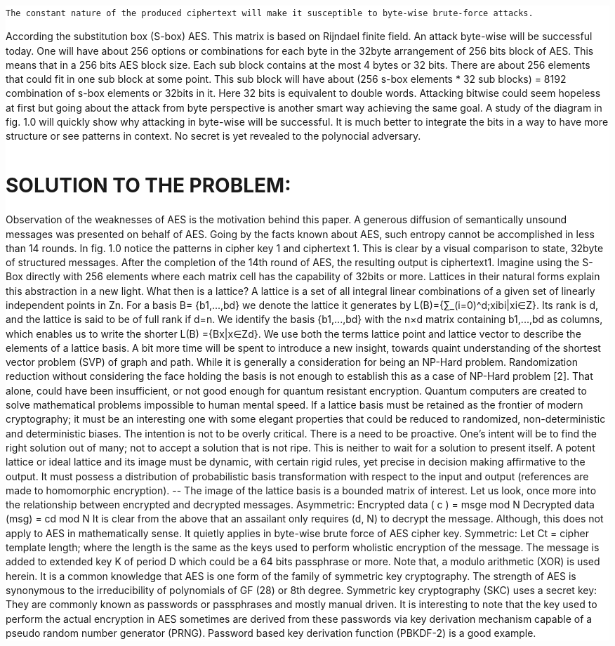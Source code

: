 	The constant nature of the produced ciphertext will make it susceptible to byte-wise brute-force attacks.
	
According the substitution box (S-box) AES. This matrix is based on Rijndael finite field. An attack byte-wise will be successful today. One will have about 256 options or combinations for each byte in the 32byte arrangement of 256 bits block of AES. This means that in a 256 bits AES block size. Each sub block contains at the most 4 bytes or 32 bits. There are about 256 elements that could fit in one sub block at some point. This sub block will have about (256 s-box elements * 32 sub blocks) = 8192 combination of s-box elements or 32bits in it. Here 32 bits is equivalent to double words. Attacking bitwise could seem hopeless at first but going about the attack from byte perspective is another smart way achieving the same goal. A study of the diagram in fig. 1.0 will quickly show why attacking in byte-wise will be successful. It is much better to integrate the bits in a way to have more structure or see patterns in context. No secret is yet revealed to the polynocial adversary.

# SOLUTION TO THE PROBLEM:

Observation of the weaknesses of AES is the motivation behind this paper. A generous diffusion of semantically unsound messages was presented on behalf of AES. Going by the facts known about AES, such entropy cannot be accomplished in less than 14 rounds.  In fig. 1.0 notice the patterns in cipher key 1 and ciphertext 1. This is clear by a visual comparison to state, 32byte of structured messages. After the completion of the 14th round of AES, the resulting output is ciphertext1. Imagine using the S-Box directly with 256 elements where each matrix cell has the capability of 32bits or more. Lattices in their natural forms explain this abstraction in a new light. What then is a lattice?
A lattice is a set of all integral linear combinations of a given set of linearly independent points in Zn. For a basis B= {b1,...,bd} we denote the lattice it generates by L(B)={∑_(i=0)^d;xibi|xi∈Z}. Its rank is d, and the lattice is said to be of full rank if d=n. We identify the basis {b1,...,bd} with the n×d matrix containing b1,...,bd as columns, which enables us to write the shorter L(B) ={Bx|x∈Zd}. We use both the terms lattice point and lattice vector to describe the elements of a lattice basis.
A bit more time will be spent to introduce a new insight, towards quaint understanding of the shortest vector problem (SVP) of graph and path. While it is generally a consideration for being an NP-Hard problem. Randomization reduction without considering the face holding the basis is not enough to establish this as a case of NP-Hard problem [2]. That alone, could have been insufficient, or not good enough for quantum resistant encryption. Quantum computers are created to solve mathematical problems impossible to human mental speed. If a lattice basis must be retained as the frontier of modern cryptography; it must be an interesting one with some elegant properties that could be reduced to randomized, non-deterministic and deterministic biases. The intention is not to be overly critical. There is a need to be proactive. One’s intent will be to find the right solution out of many; not to accept a solution that is not ripe. This is neither to wait for a solution to present itself. A potent lattice or ideal lattice and its image must be dynamic, with certain rigid rules, yet precise in decision making affirmative to the output. It must possess a distribution of probabilistic basis transformation with respect to the input and output (references are made to homomorphic encryption). -- The image of the lattice basis is a bounded matrix of interest. Let us look, once more into the relationship between encrypted and decrypted messages.
Asymmetric:
Encrypted data ( c ) = msge mod N
Decrypted data (msg) = cd mod N
It is clear from the above that an assailant only requires (d, N) to decrypt the message. Although, this does not apply to AES in mathematically sense. It quietly applies in byte-wise brute force of AES cipher key. 
Symmetric:
Let Ct = cipher template length; where the length is the same as the keys used to perform wholistic encryption of the message. The message is added to extended key K of period D which could be a 64 bits passphrase or more. Note that, a modulo arithmetic (XOR) is used herein. It is a common knowledge that AES is one form of the family of symmetric key cryptography. The strength of AES is synonymous to the irreducibility of polynomials of GF (28) or 8th degree. Symmetric key cryptography (SKC) uses a secret key: They are commonly known as passwords or passphrases and mostly manual driven. It is interesting to note that the key used to perform the actual encryption in AES sometimes are derived from these passwords via key derivation mechanism capable of a pseudo random number generator (PRNG). Password based key derivation function (PBKDF-2) is a good example.
